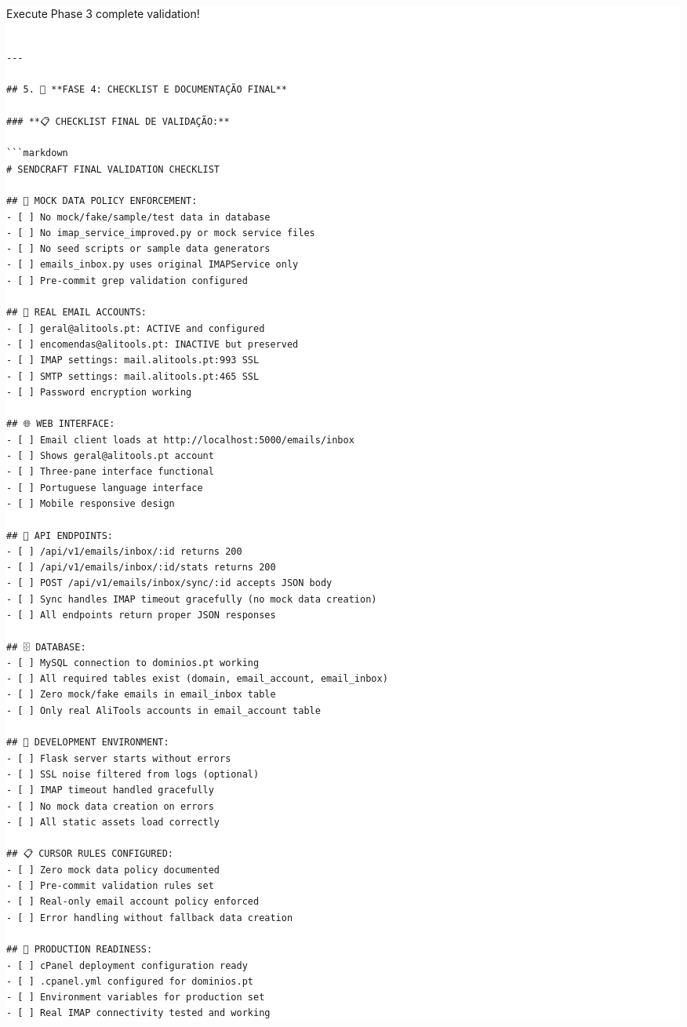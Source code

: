 Execute Phase 3 complete validation!
```

---

## 5. 📝 **FASE 4: CHECKLIST E DOCUMENTAÇÃO FINAL**

### **📋 CHECKLIST FINAL DE VALIDAÇÃO:**

```markdown
# SENDCRAFT FINAL VALIDATION CHECKLIST

## 🚫 MOCK DATA POLICY ENFORCEMENT:
- [ ] No mock/fake/sample/test data in database
- [ ] No imap_service_improved.py or mock service files
- [ ] No seed scripts or sample data generators
- [ ] emails_inbox.py uses original IMAPService only
- [ ] Pre-commit grep validation configured

## 📧 REAL EMAIL ACCOUNTS:
- [ ] geral@alitools.pt: ACTIVE and configured
- [ ] encomendas@alitools.pt: INACTIVE but preserved
- [ ] IMAP settings: mail.alitools.pt:993 SSL
- [ ] SMTP settings: mail.alitools.pt:465 SSL
- [ ] Password encryption working

## 🌐 WEB INTERFACE:
- [ ] Email client loads at http://localhost:5000/emails/inbox
- [ ] Shows geral@alitools.pt account
- [ ] Three-pane interface functional
- [ ] Portuguese language interface
- [ ] Mobile responsive design

## 🔗 API ENDPOINTS:
- [ ] /api/v1/emails/inbox/:id returns 200
- [ ] /api/v1/emails/inbox/:id/stats returns 200
- [ ] POST /api/v1/emails/inbox/sync/:id accepts JSON body
- [ ] Sync handles IMAP timeout gracefully (no mock data creation)
- [ ] All endpoints return proper JSON responses

## 🗄️ DATABASE:
- [ ] MySQL connection to dominios.pt working
- [ ] All required tables exist (domain, email_account, email_inbox)
- [ ] Zero mock/fake emails in email_inbox table
- [ ] Only real AliTools accounts in email_account table

## 🔧 DEVELOPMENT ENVIRONMENT:
- [ ] Flask server starts without errors
- [ ] SSL noise filtered from logs (optional)
- [ ] IMAP timeout handled gracefully
- [ ] No mock data creation on errors
- [ ] All static assets load correctly

## 📋 CURSOR RULES CONFIGURED:
- [ ] Zero mock data policy documented
- [ ] Pre-commit validation rules set
- [ ] Real-only email account policy enforced
- [ ] Error handling without fallback data creation

## 🎯 PRODUCTION READINESS:
- [ ] cPanel deployment configuration ready
- [ ] .cpanel.yml configured for dominios.pt
- [ ] Environment variables for production set
- [ ] Real IMAP connectivity tested and working
```